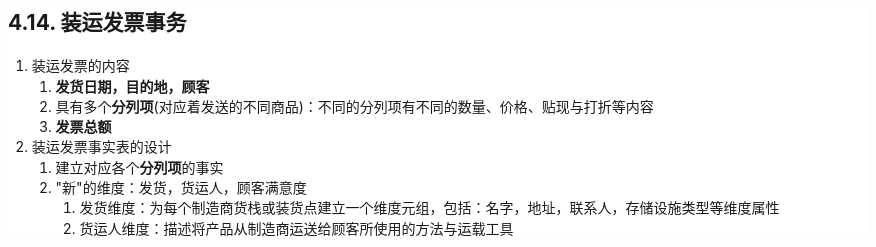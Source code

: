 ## 4.14. 装运发票事务
1. 装运发票的内容
   1. **发货日期，目的地，顾客**
   2. 具有多个**分列项**(对应着发送的不同商品)：不同的分列项有不同的数量、价格、贴现与打折等内容
   3. **发票总额**
2. 装运发票事实表的设计
   1. 建立对应各个**分列项**的事实
   2. "新"的维度：发货，货运人，顾客满意度
      1. 发货维度：为每个制造商货栈或装货点建立一个维度元组，包括：名字，地址，联系人，存储设施类型等维度属性
      2. 货运人维度：描述将产品从制造商运送给顾客所使用的方法与运载工具

